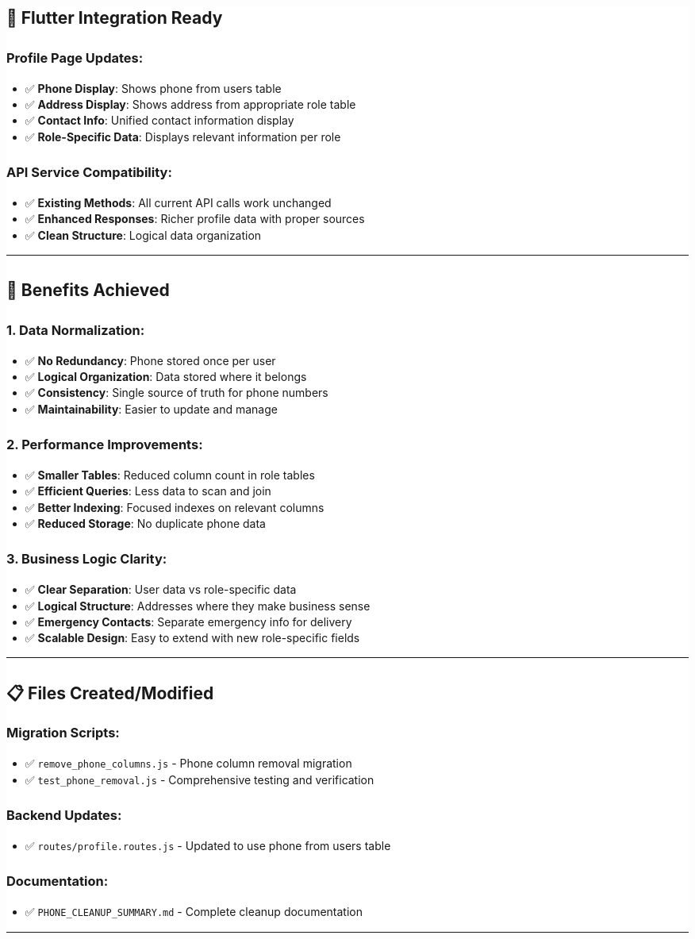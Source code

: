 
## 📱 **Flutter Integration Ready**

### **Profile Page Updates:**
- ✅ **Phone Display**: Shows phone from users table
- ✅ **Address Display**: Shows address from appropriate role table
- ✅ **Contact Info**: Unified contact information display
- ✅ **Role-Specific Data**: Displays relevant information per role

### **API Service Compatibility:**
- ✅ **Existing Methods**: All current API calls work unchanged
- ✅ **Enhanced Responses**: Richer profile data with proper sources
- ✅ **Clean Structure**: Logical data organization

---

## 🔮 **Benefits Achieved**

### **1. Data Normalization:**
- ✅ **No Redundancy**: Phone stored once per user
- ✅ **Logical Organization**: Data stored where it belongs
- ✅ **Consistency**: Single source of truth for phone numbers
- ✅ **Maintainability**: Easier to update and manage

### **2. Performance Improvements:**
- ✅ **Smaller Tables**: Reduced column count in role tables
- ✅ **Efficient Queries**: Less data to scan and join
- ✅ **Better Indexing**: Focused indexes on relevant columns
- ✅ **Reduced Storage**: No duplicate phone data

### **3. Business Logic Clarity:**
- ✅ **Clear Separation**: User data vs role-specific data
- ✅ **Logical Structure**: Addresses where they make business sense
- ✅ **Emergency Contacts**: Separate emergency info for delivery
- ✅ **Scalable Design**: Easy to extend with new role-specific fields

---

## 📋 **Files Created/Modified**

### **Migration Scripts:**
- ✅ `remove_phone_columns.js` - Phone column removal migration
- ✅ `test_phone_removal.js` - Comprehensive testing and verification

### **Backend Updates:**
- ✅ `routes/profile.routes.js` - Updated to use phone from users table

### **Documentation:**
- ✅ `PHONE_CLEANUP_SUMMARY.md` - Complete cleanup documentation

---